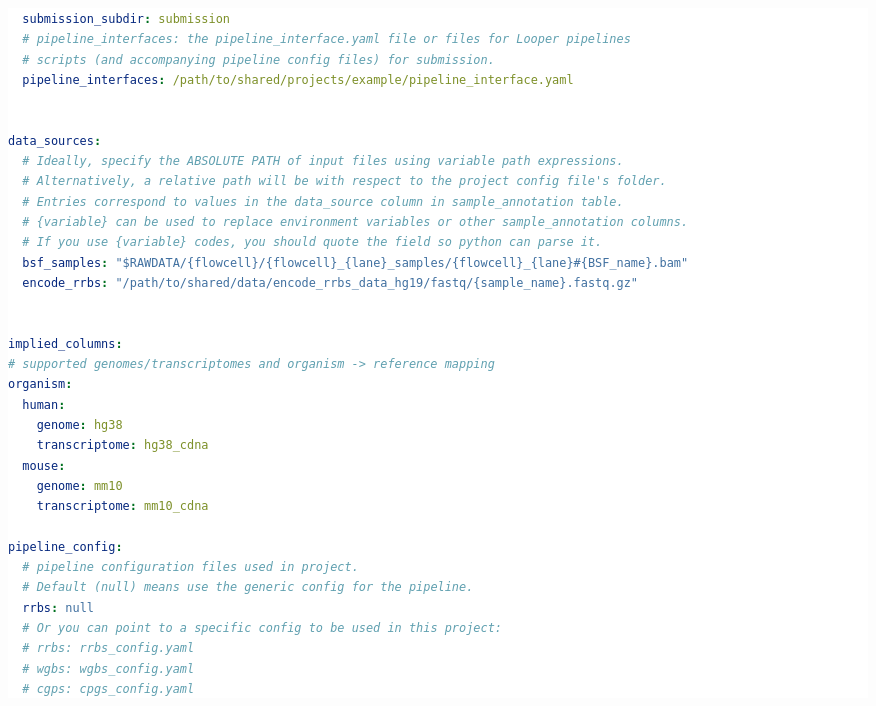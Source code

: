 ```yaml
  submission_subdir: submission
  # pipeline_interfaces: the pipeline_interface.yaml file or files for Looper pipelines
  # scripts (and accompanying pipeline config files) for submission.
  pipeline_interfaces: /path/to/shared/projects/example/pipeline_interface.yaml


data_sources:
  # Ideally, specify the ABSOLUTE PATH of input files using variable path expressions.
  # Alternatively, a relative path will be with respect to the project config file's folder.
  # Entries correspond to values in the data_source column in sample_annotation table.
  # {variable} can be used to replace environment variables or other sample_annotation columns.
  # If you use {variable} codes, you should quote the field so python can parse it.
  bsf_samples: "$RAWDATA/{flowcell}/{flowcell}_{lane}_samples/{flowcell}_{lane}#{BSF_name}.bam"
  encode_rrbs: "/path/to/shared/data/encode_rrbs_data_hg19/fastq/{sample_name}.fastq.gz"


implied_columns:
# supported genomes/transcriptomes and organism -> reference mapping
organism:
  human:
    genome: hg38
    transcriptome: hg38_cdna
  mouse:
    genome: mm10
    transcriptome: mm10_cdna

pipeline_config:
  # pipeline configuration files used in project.
  # Default (null) means use the generic config for the pipeline.
  rrbs: null
  # Or you can point to a specific config to be used in this project:
  # rrbs: rrbs_config.yaml
  # wgbs: wgbs_config.yaml
  # cgps: cpgs_config.yaml
```
